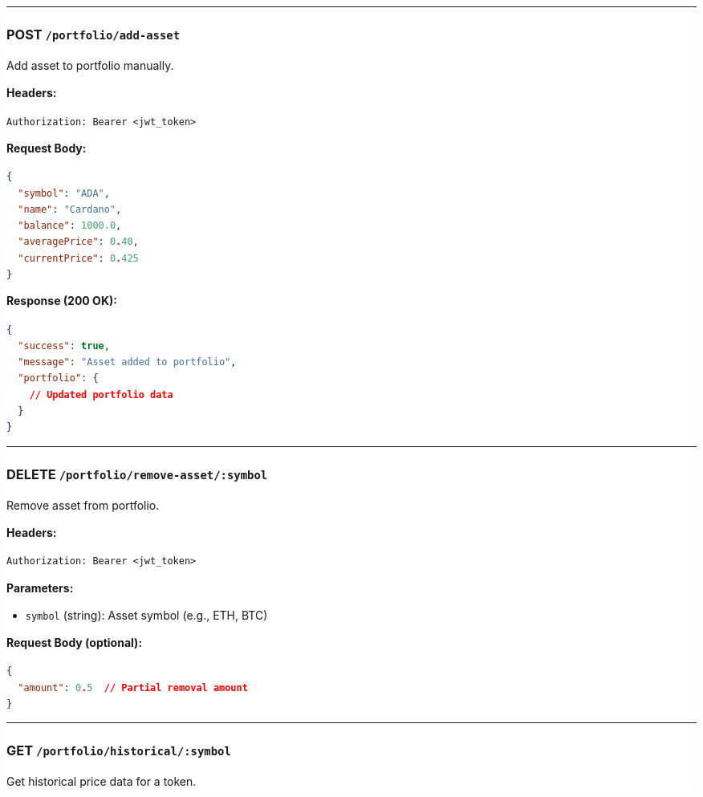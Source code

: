 
---

### POST `/portfolio/add-asset`
Add asset to portfolio manually.

**Headers:**
```http
Authorization: Bearer <jwt_token>
```

**Request Body:**
```json
{
  "symbol": "ADA",
  "name": "Cardano",
  "balance": 1000.0,
  "averagePrice": 0.40,
  "currentPrice": 0.425
}
```

**Response (200 OK):**
```json
{
  "success": true,
  "message": "Asset added to portfolio",
  "portfolio": {
    // Updated portfolio data
  }
}
```

---

### DELETE `/portfolio/remove-asset/:symbol`
Remove asset from portfolio.

**Headers:**
```http
Authorization: Bearer <jwt_token>
```

**Parameters:**
- `symbol` (string): Asset symbol (e.g., ETH, BTC)

**Request Body (optional):**
```json
{
  "amount": 0.5  // Partial removal amount
}
```

---

### GET `/portfolio/historical/:symbol`
Get historical price data for a token.
